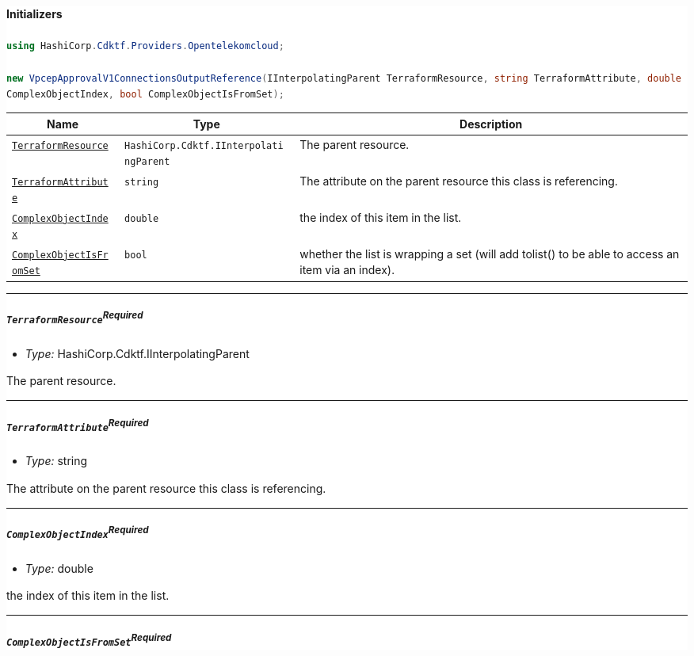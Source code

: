 #### Initializers <a name="Initializers" id="@cdktf/provider-opentelekomcloud.vpcepApprovalV1.VpcepApprovalV1ConnectionsOutputReference.Initializer"></a>

```csharp
using HashiCorp.Cdktf.Providers.Opentelekomcloud;

new VpcepApprovalV1ConnectionsOutputReference(IInterpolatingParent TerraformResource, string TerraformAttribute, double ComplexObjectIndex, bool ComplexObjectIsFromSet);
```

| **Name** | **Type** | **Description** |
| --- | --- | --- |
| <code><a href="#@cdktf/provider-opentelekomcloud.vpcepApprovalV1.VpcepApprovalV1ConnectionsOutputReference.Initializer.parameter.terraformResource">TerraformResource</a></code> | <code>HashiCorp.Cdktf.IInterpolatingParent</code> | The parent resource. |
| <code><a href="#@cdktf/provider-opentelekomcloud.vpcepApprovalV1.VpcepApprovalV1ConnectionsOutputReference.Initializer.parameter.terraformAttribute">TerraformAttribute</a></code> | <code>string</code> | The attribute on the parent resource this class is referencing. |
| <code><a href="#@cdktf/provider-opentelekomcloud.vpcepApprovalV1.VpcepApprovalV1ConnectionsOutputReference.Initializer.parameter.complexObjectIndex">ComplexObjectIndex</a></code> | <code>double</code> | the index of this item in the list. |
| <code><a href="#@cdktf/provider-opentelekomcloud.vpcepApprovalV1.VpcepApprovalV1ConnectionsOutputReference.Initializer.parameter.complexObjectIsFromSet">ComplexObjectIsFromSet</a></code> | <code>bool</code> | whether the list is wrapping a set (will add tolist() to be able to access an item via an index). |

---

##### `TerraformResource`<sup>Required</sup> <a name="TerraformResource" id="@cdktf/provider-opentelekomcloud.vpcepApprovalV1.VpcepApprovalV1ConnectionsOutputReference.Initializer.parameter.terraformResource"></a>

- *Type:* HashiCorp.Cdktf.IInterpolatingParent

The parent resource.

---

##### `TerraformAttribute`<sup>Required</sup> <a name="TerraformAttribute" id="@cdktf/provider-opentelekomcloud.vpcepApprovalV1.VpcepApprovalV1ConnectionsOutputReference.Initializer.parameter.terraformAttribute"></a>

- *Type:* string

The attribute on the parent resource this class is referencing.

---

##### `ComplexObjectIndex`<sup>Required</sup> <a name="ComplexObjectIndex" id="@cdktf/provider-opentelekomcloud.vpcepApprovalV1.VpcepApprovalV1ConnectionsOutputReference.Initializer.parameter.complexObjectIndex"></a>

- *Type:* double

the index of this item in the list.

---

##### `ComplexObjectIsFromSet`<sup>Required</sup> <a name="ComplexObjectIsFromSet" id="@cdktf/provider-opentelekomcloud.vpcepApprovalV1.VpcepApprovalV1ConnectionsOutputReference.Initializer.parameter.complexObjectIsFromSet"></a>
